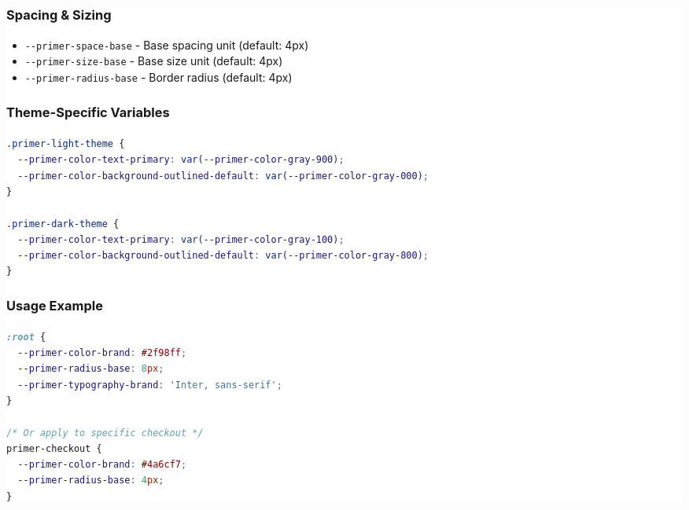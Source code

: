 ### Spacing & Sizing

- `--primer-space-base` - Base spacing unit (default: 4px)
- `--primer-size-base` - Base size unit (default: 4px)
- `--primer-radius-base` - Border radius (default: 4px)

### Theme-Specific Variables

```css
.primer-light-theme {
  --primer-color-text-primary: var(--primer-color-gray-900);
  --primer-color-background-outlined-default: var(--primer-color-gray-000);
}

.primer-dark-theme {
  --primer-color-text-primary: var(--primer-color-gray-100);
  --primer-color-background-outlined-default: var(--primer-color-gray-800);
}
```

### Usage Example

```css
:root {
  --primer-color-brand: #2f98ff;
  --primer-radius-base: 8px;
  --primer-typography-brand: 'Inter, sans-serif';
}

/* Or apply to specific checkout */
primer-checkout {
  --primer-color-brand: #4a6cf7;
  --primer-radius-base: 4px;
}
```
